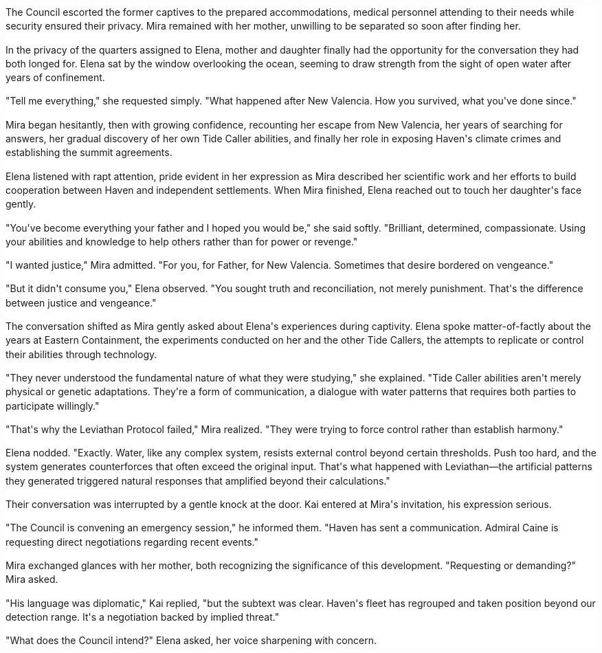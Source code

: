The Council escorted the former captives to the prepared accommodations, medical personnel attending to their needs while security ensured their privacy. Mira remained with her mother, unwilling to be separated so soon after finding her.

In the privacy of the quarters assigned to Elena, mother and daughter finally had the opportunity for the conversation they had both longed for. Elena sat by the window overlooking the ocean, seeming to draw strength from the sight of open water after years of confinement.

"Tell me everything," she requested simply. "What happened after New Valencia. How you survived, what you've done since."

Mira began hesitantly, then with growing confidence, recounting her escape from New Valencia, her years of searching for answers, her gradual discovery of her own Tide Caller abilities, and finally her role in exposing Haven's climate crimes and establishing the summit agreements.

Elena listened with rapt attention, pride evident in her expression as Mira described her scientific work and her efforts to build cooperation between Haven and independent settlements. When Mira finished, Elena reached out to touch her daughter's face gently.

"You've become everything your father and I hoped you would be," she said softly. "Brilliant, determined, compassionate. Using your abilities and knowledge to help others rather than for power or revenge."

"I wanted justice," Mira admitted. "For you, for Father, for New Valencia. Sometimes that desire bordered on vengeance."

"But it didn't consume you," Elena observed. "You sought truth and reconciliation, not merely punishment. That's the difference between justice and vengeance."

The conversation shifted as Mira gently asked about Elena's experiences during captivity. Elena spoke matter-of-factly about the years at Eastern Containment, the experiments conducted on her and the other Tide Callers, the attempts to replicate or control their abilities through technology.

"They never understood the fundamental nature of what they were studying," she explained. "Tide Caller abilities aren't merely physical or genetic adaptations. They're a form of communication, a dialogue with water patterns that requires both parties to participate willingly."

"That's why the Leviathan Protocol failed," Mira realized. "They were trying to force control rather than establish harmony."

Elena nodded. "Exactly. Water, like any complex system, resists external control beyond certain thresholds. Push too hard, and the system generates counterforces that often exceed the original input. That's what happened with Leviathan—the artificial patterns they generated triggered natural responses that amplified beyond their calculations."

Their conversation was interrupted by a gentle knock at the door. Kai entered at Mira's invitation, his expression serious.

"The Council is convening an emergency session," he informed them. "Haven has sent a communication. Admiral Caine is requesting direct negotiations regarding recent events."

Mira exchanged glances with her mother, both recognizing the significance of this development. "Requesting or demanding?" Mira asked.

"His language was diplomatic," Kai replied, "but the subtext was clear. Haven's fleet has regrouped and taken position beyond our detection range. It's a negotiation backed by implied threat."

"What does the Council intend?" Elena asked, her voice sharpening with concern.
